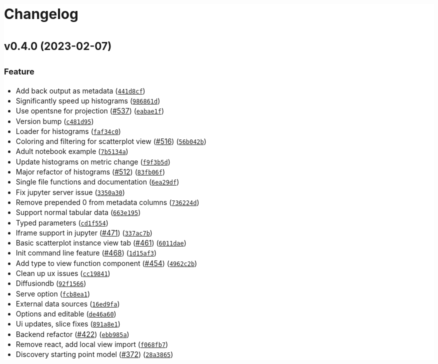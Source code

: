# Changelog



## v0.4.0 (2023-02-07)
### Feature
* Add back output as metadata ([`441d8cf`](https://github.com/zeno-ml/zeno/commit/441d8cfc7b95888aff2fc6e6f0f367c5292b1ae6))
* Significantly speed up histograms ([`986861d`](https://github.com/zeno-ml/zeno/commit/986861d0173eb77bf6aa59261fd2f3b01911be6b))
* Use opentsne for projection ([#537](https://github.com/zeno-ml/zeno/issues/537)) ([`eabae1f`](https://github.com/zeno-ml/zeno/commit/eabae1f562b13bfb859eeb48c8456c7ddb6a5808))
* Version bump ([`c481d95`](https://github.com/zeno-ml/zeno/commit/c481d95a2a242176766ff5fa20dbb8e11b8b05ac))
* Loader for histograms ([`faf34c0`](https://github.com/zeno-ml/zeno/commit/faf34c02a8c289feb0c78b48b26a82c37ca39c30))
* Coloring and filtering for scatterplot view ([#516](https://github.com/zeno-ml/zeno/issues/516)) ([`56b042b`](https://github.com/zeno-ml/zeno/commit/56b042bfbb6e76292b0db0fac843ff404838937a))
* Adult notebook example ([`7b5134a`](https://github.com/zeno-ml/zeno/commit/7b5134acad2e510f119919061938b788b7264e71))
* Update histograms on metric change ([`f9f3b5d`](https://github.com/zeno-ml/zeno/commit/f9f3b5d8f4688cfb45f026e16ecabdab6eb64831))
* Major refactor of histograms ([#512](https://github.com/zeno-ml/zeno/issues/512)) ([`83fb06f`](https://github.com/zeno-ml/zeno/commit/83fb06fd11e43f42d302b6b0197c2d1cddde2512))
* Single file functions and documentation ([`6ea29df`](https://github.com/zeno-ml/zeno/commit/6ea29df2f14affa0c15918769eedca97bb28a880))
* Fix jupyter server issue ([`3350a30`](https://github.com/zeno-ml/zeno/commit/3350a307e6e5c79bc580d47a81fe869c533dbc52))
* Remove prepended 0 from metadata columns ([`736224d`](https://github.com/zeno-ml/zeno/commit/736224d8a96d29f77fc866d613fee4ceb0f7580c))
* Support normal tabular data ([`663e195`](https://github.com/zeno-ml/zeno/commit/663e195acda6580560fd6a8fd6d19c6d8ab101ac))
* Typed parameters ([`cd1f554`](https://github.com/zeno-ml/zeno/commit/cd1f554a6848c85a5db23aafc5da93dc941b4aba))
* Iframe support in jupyter ([#471](https://github.com/zeno-ml/zeno/issues/471)) ([`337ac7b`](https://github.com/zeno-ml/zeno/commit/337ac7bd3d6d1782822a2892de4172704e18b246))
* Basic scatterplot instance view tab ([#461](https://github.com/zeno-ml/zeno/issues/461)) ([`6011dae`](https://github.com/zeno-ml/zeno/commit/6011dae40bbc3bd58849db4d0d1df4fdb5447219))
* Init command line feature ([#468](https://github.com/zeno-ml/zeno/issues/468)) ([`1d15af3`](https://github.com/zeno-ml/zeno/commit/1d15af35f846ddd0ee7efe019db86aa999bc1686))
* Add type to view function component ([#454](https://github.com/zeno-ml/zeno/issues/454)) ([`4962c2b`](https://github.com/zeno-ml/zeno/commit/4962c2b1af1bb0b007a53dffb4bf67aa5bfd6d6b))
* Clean up ux issues ([`cc19841`](https://github.com/zeno-ml/zeno/commit/cc19841ed5ee9dc26088b9fdb73812e27ac648d4))
* Diffusiondb ([`92f1566`](https://github.com/zeno-ml/zeno/commit/92f15661474fb5de76e7664b3396a46d4a8e1fc9))
* Serve option ([`fcb8ea1`](https://github.com/zeno-ml/zeno/commit/fcb8ea1736170a7c1debb0531416aeef286a3b99))
* External data sources ([`16ed9fa`](https://github.com/zeno-ml/zeno/commit/16ed9fae49cdbf4a9c6febfbd6bce3c9e20c7f92))
* Options and editable ([`de46a60`](https://github.com/zeno-ml/zeno/commit/de46a600017b65cc548f40b411b797548565a481))
* Ui updates, slice fixes ([`891a8e1`](https://github.com/zeno-ml/zeno/commit/891a8e10c7120eb6ec10d8e583b2abdfc059eb4b))
* Backend refactor ([#422](https://github.com/zeno-ml/zeno/issues/422)) ([`ebb985a`](https://github.com/zeno-ml/zeno/commit/ebb985a82c68b37b4e831d9d317c2e439ca6c02e))
* Remove react, add local view import ([`f068fb7`](https://github.com/zeno-ml/zeno/commit/f068fb77451baadcde2227acfdb16a9d02e8c233))
* Discovery starting point model ([#372](https://github.com/zeno-ml/zeno/issues/372)) ([`28a3865`](https://github.com/zeno-ml/zeno/commit/28a38659e7b3de9e4722af102e5511ae779c9a16))